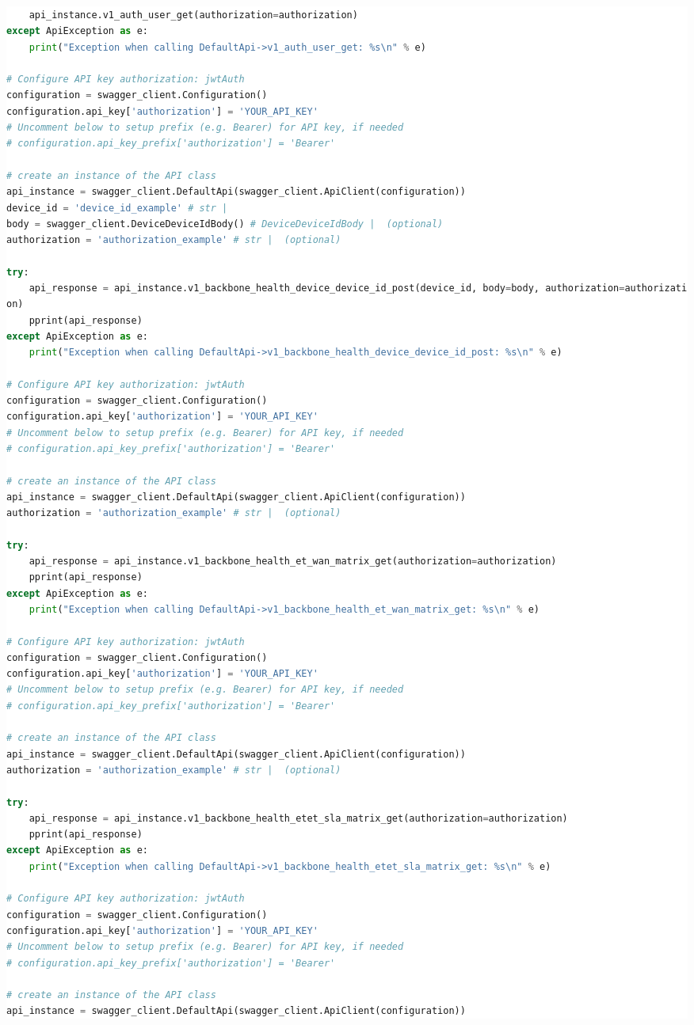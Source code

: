 ```python
    api_instance.v1_auth_user_get(authorization=authorization)
except ApiException as e:
    print("Exception when calling DefaultApi->v1_auth_user_get: %s\n" % e)

# Configure API key authorization: jwtAuth
configuration = swagger_client.Configuration()
configuration.api_key['authorization'] = 'YOUR_API_KEY'
# Uncomment below to setup prefix (e.g. Bearer) for API key, if needed
# configuration.api_key_prefix['authorization'] = 'Bearer'

# create an instance of the API class
api_instance = swagger_client.DefaultApi(swagger_client.ApiClient(configuration))
device_id = 'device_id_example' # str | 
body = swagger_client.DeviceDeviceIdBody() # DeviceDeviceIdBody |  (optional)
authorization = 'authorization_example' # str |  (optional)

try:
    api_response = api_instance.v1_backbone_health_device_device_id_post(device_id, body=body, authorization=authorization)
    pprint(api_response)
except ApiException as e:
    print("Exception when calling DefaultApi->v1_backbone_health_device_device_id_post: %s\n" % e)

# Configure API key authorization: jwtAuth
configuration = swagger_client.Configuration()
configuration.api_key['authorization'] = 'YOUR_API_KEY'
# Uncomment below to setup prefix (e.g. Bearer) for API key, if needed
# configuration.api_key_prefix['authorization'] = 'Bearer'

# create an instance of the API class
api_instance = swagger_client.DefaultApi(swagger_client.ApiClient(configuration))
authorization = 'authorization_example' # str |  (optional)

try:
    api_response = api_instance.v1_backbone_health_et_wan_matrix_get(authorization=authorization)
    pprint(api_response)
except ApiException as e:
    print("Exception when calling DefaultApi->v1_backbone_health_et_wan_matrix_get: %s\n" % e)

# Configure API key authorization: jwtAuth
configuration = swagger_client.Configuration()
configuration.api_key['authorization'] = 'YOUR_API_KEY'
# Uncomment below to setup prefix (e.g. Bearer) for API key, if needed
# configuration.api_key_prefix['authorization'] = 'Bearer'

# create an instance of the API class
api_instance = swagger_client.DefaultApi(swagger_client.ApiClient(configuration))
authorization = 'authorization_example' # str |  (optional)

try:
    api_response = api_instance.v1_backbone_health_etet_sla_matrix_get(authorization=authorization)
    pprint(api_response)
except ApiException as e:
    print("Exception when calling DefaultApi->v1_backbone_health_etet_sla_matrix_get: %s\n" % e)

# Configure API key authorization: jwtAuth
configuration = swagger_client.Configuration()
configuration.api_key['authorization'] = 'YOUR_API_KEY'
# Uncomment below to setup prefix (e.g. Bearer) for API key, if needed
# configuration.api_key_prefix['authorization'] = 'Bearer'

# create an instance of the API class
api_instance = swagger_client.DefaultApi(swagger_client.ApiClient(configuration))
```
